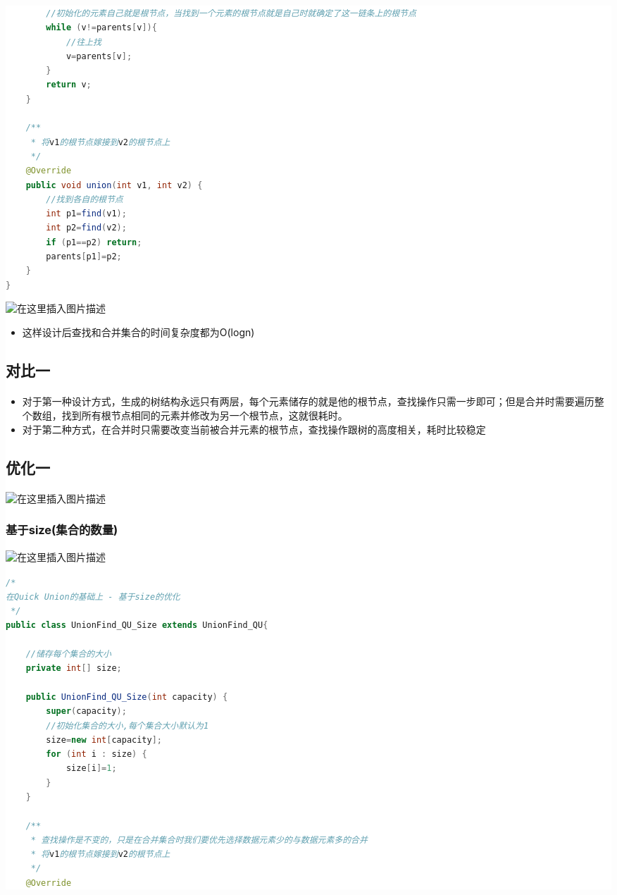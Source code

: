 ```java
        //初始化的元素自己就是根节点，当找到一个元素的根节点就是自己时就确定了这一链条上的根节点
        while (v!=parents[v]){
            //往上找
            v=parents[v];
        }
        return v;
    }

    /**
     * 将v1的根节点嫁接到v2的根节点上
     */
    @Override
    public void union(int v1, int v2) {
        //找到各自的根节点
        int p1=find(v1);
        int p2=find(v2);
        if (p1==p2) return;
        parents[p1]=p2;
    }
}
```

![在这里插入图片描述](https://img-blog.csdnimg.cn/20200223155749930.png?x-oss-process=image/watermark,type_ZmFuZ3poZW5naGVpdGk,shadow_10,text_aHR0cHM6Ly9ibG9nLmNzZG4ubmV0L3FxXzQ0MjU3Mzgz,size_16,color_FFFFFF,t_70)

- 这样设计后查找和合并集合的时间复杂度都为O(logn)

## 对比一

- 对于第一种设计方式，生成的树结构永远只有两层，每个元素储存的就是他的根节点，查找操作只需一步即可；但是合并时需要遍历整个数组，找到所有根节点相同的元素并修改为另一个根节点，这就很耗时。
- 对于第二种方式，在合并时只需要改变当前被合并元素的根节点，查找操作跟树的高度相关，耗时比较稳定

## 优化一

![在这里插入图片描述](https://img-blog.csdnimg.cn/20200223155856787.png?x-oss-process=image/watermark,type_ZmFuZ3poZW5naGVpdGk,shadow_10,text_aHR0cHM6Ly9ibG9nLmNzZG4ubmV0L3FxXzQ0MjU3Mzgz,size_16,color_FFFFFF,t_70)

### 基于size(集合的数量)

![在这里插入图片描述](https://img-blog.csdnimg.cn/20200223155917167.png)

```java
/*
在Quick Union的基础上 - 基于size的优化
 */
public class UnionFind_QU_Size extends UnionFind_QU{

    //储存每个集合的大小
    private int[] size;

    public UnionFind_QU_Size(int capacity) {
        super(capacity);
        //初始化集合的大小,每个集合大小默认为1
        size=new int[capacity];
        for (int i : size) {
            size[i]=1;
        }
    }

    /**
     * 查找操作是不变的，只是在合并集合时我们要优先选择数据元素少的与数据元素多的合并
     * 将v1的根节点嫁接到v2的根节点上
     */
    @Override
```